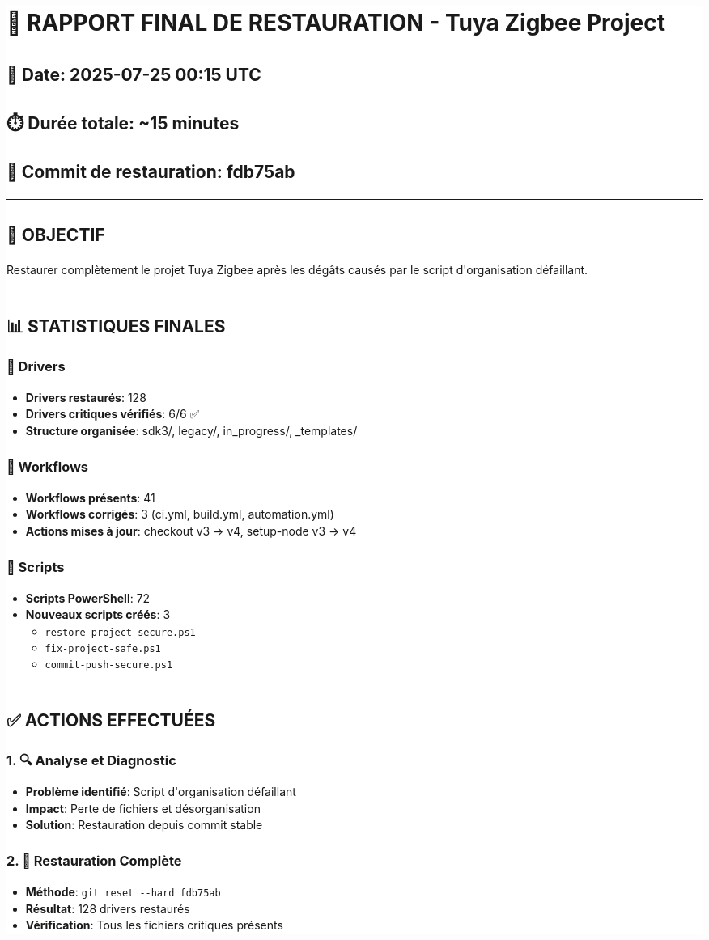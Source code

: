 # 🚀 RAPPORT FINAL DE RESTAURATION - Tuya Zigbee Project

## 📅 Date: 2025-07-25 00:15 UTC
## ⏱️ Durée totale: ~15 minutes
## 🔄 Commit de restauration: fdb75ab

---

## 🎯 OBJECTIF
Restaurer complètement le projet Tuya Zigbee après les dégâts causés par le script d'organisation défaillant.

---

## 📊 STATISTIQUES FINALES

### 🚗 Drivers
- **Drivers restaurés**: 128
- **Drivers critiques vérifiés**: 6/6 ✅
- **Structure organisée**: sdk3/, legacy/, in_progress/, _templates/

### 🔧 Workflows
- **Workflows présents**: 41
- **Workflows corrigés**: 3 (ci.yml, build.yml, automation.yml)
- **Actions mises à jour**: checkout v3 → v4, setup-node v3 → v4

### 📜 Scripts
- **Scripts PowerShell**: 72
- **Nouveaux scripts créés**: 3
  - `restore-project-secure.ps1`
  - `fix-project-safe.ps1`
  - `commit-push-secure.ps1`

---

## ✅ ACTIONS EFFECTUÉES

### 1. 🔍 Analyse et Diagnostic
- **Problème identifié**: Script d'organisation défaillant
- **Impact**: Perte de fichiers et désorganisation
- **Solution**: Restauration depuis commit stable

### 2. 🔄 Restauration Complète
- **Méthode**: `git reset --hard fdb75ab`
- **Résultat**: 128 drivers restaurés
- **Vérification**: Tous les fichiers critiques présents
